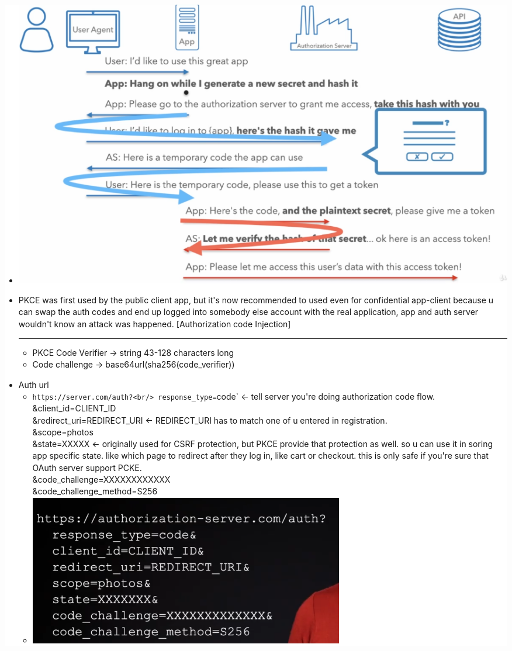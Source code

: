   - ![authorization-code-flow](images/oauth/authorization-code-flow.png)

* PKCE was first used by the public client app, but it's now recommended to used even for
  confidential app-client because u can swap the auth codes and end up logged into
  somebody else account with the real application, app and auth server wouldn't know
  an attack was happened. [Authorization code Injection]

  ---

  - PKCE Code Verifier -> string 43-128 characters long
  - Code challenge -> base64url(sha256(code_verifier))

- Auth url
  - `https://server.com/auth?<br/>
  response_type=`code` <- tell server you're doing authorization code flow.<br/>
  &client_id=CLIENT_ID <br/>
  &redirect_uri=REDIRECT_URI <- REDIRECT_URI has to match one of u entered in registration.</br>
  &scope=photos<br/>
  &state=XXXXX <- originally used for CSRF protection, but PKCE provide that protection as  well. so u can use it in soring app specific state.  like which page to redirect after they log in, like cart or checkout. this is only safe if you're sure that OAuth server support PCKE.<br/>
  &code_challenge=XXXXXXXXXXXX<br/>
  &code_challenge_method=S256<br/>
  - ![img.png](img.png)
